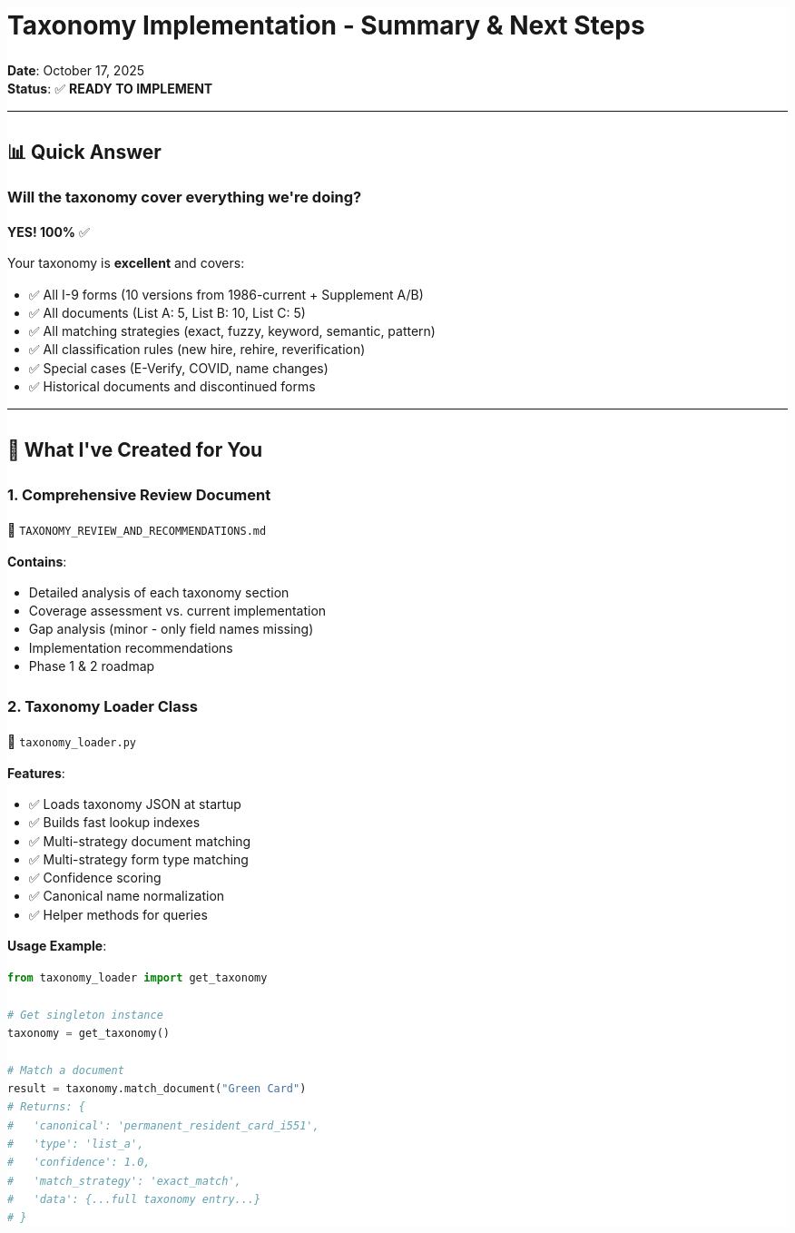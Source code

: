 # Taxonomy Implementation - Summary & Next Steps

**Date**: October 17, 2025  
**Status**: ✅ **READY TO IMPLEMENT**

---

## 📊 Quick Answer

### **Will the taxonomy cover everything we're doing?**

**YES! 100%** ✅

Your taxonomy is **excellent** and covers:
- ✅ All I-9 forms (10 versions from 1986-current + Supplement A/B)
- ✅ All documents (List A: 5, List B: 10, List C: 5)
- ✅ All matching strategies (exact, fuzzy, keyword, semantic, pattern)
- ✅ All classification rules (new hire, rehire, reverification)
- ✅ Special cases (E-Verify, COVID, name changes)
- ✅ Historical documents and discontinued forms

---

## 🎯 What I've Created for You

### **1. Comprehensive Review Document**
📄 `TAXONOMY_REVIEW_AND_RECOMMENDATIONS.md`

**Contains**:
- Detailed analysis of each taxonomy section
- Coverage assessment vs. current implementation
- Gap analysis (minor - only field names missing)
- Implementation recommendations
- Phase 1 & 2 roadmap

### **2. Taxonomy Loader Class**
📄 `taxonomy_loader.py`

**Features**:
- ✅ Loads taxonomy JSON at startup
- ✅ Builds fast lookup indexes
- ✅ Multi-strategy document matching
- ✅ Multi-strategy form type matching
- ✅ Confidence scoring
- ✅ Canonical name normalization
- ✅ Helper methods for queries

**Usage Example**:
```python
from taxonomy_loader import get_taxonomy

# Get singleton instance
taxonomy = get_taxonomy()

# Match a document
result = taxonomy.match_document("Green Card")
# Returns: {
#   'canonical': 'permanent_resident_card_i551',
#   'type': 'list_a',
#   'confidence': 1.0,
#   'match_strategy': 'exact_match',
#   'data': {...full taxonomy entry...}
# }
```